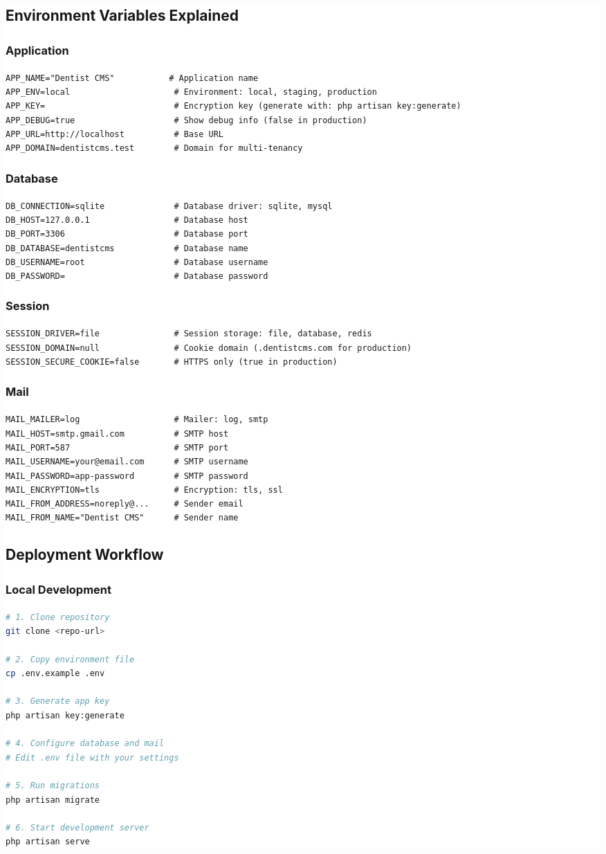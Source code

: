 ## Environment Variables Explained

### Application
```env
APP_NAME="Dentist CMS"           # Application name
APP_ENV=local                     # Environment: local, staging, production
APP_KEY=                          # Encryption key (generate with: php artisan key:generate)
APP_DEBUG=true                    # Show debug info (false in production)
APP_URL=http://localhost          # Base URL
APP_DOMAIN=dentistcms.test        # Domain for multi-tenancy
```

### Database
```env
DB_CONNECTION=sqlite              # Database driver: sqlite, mysql
DB_HOST=127.0.0.1                 # Database host
DB_PORT=3306                      # Database port
DB_DATABASE=dentistcms            # Database name
DB_USERNAME=root                  # Database username
DB_PASSWORD=                      # Database password
```

### Session
```env
SESSION_DRIVER=file               # Session storage: file, database, redis
SESSION_DOMAIN=null               # Cookie domain (.dentistcms.com for production)
SESSION_SECURE_COOKIE=false       # HTTPS only (true in production)
```

### Mail
```env
MAIL_MAILER=log                   # Mailer: log, smtp
MAIL_HOST=smtp.gmail.com          # SMTP host
MAIL_PORT=587                     # SMTP port
MAIL_USERNAME=your@email.com      # SMTP username
MAIL_PASSWORD=app-password        # SMTP password
MAIL_ENCRYPTION=tls               # Encryption: tls, ssl
MAIL_FROM_ADDRESS=noreply@...     # Sender email
MAIL_FROM_NAME="Dentist CMS"      # Sender name
```

## Deployment Workflow

### Local Development
```bash
# 1. Clone repository
git clone <repo-url>

# 2. Copy environment file
cp .env.example .env

# 3. Generate app key
php artisan key:generate

# 4. Configure database and mail
# Edit .env file with your settings

# 5. Run migrations
php artisan migrate

# 6. Start development server
php artisan serve
```
